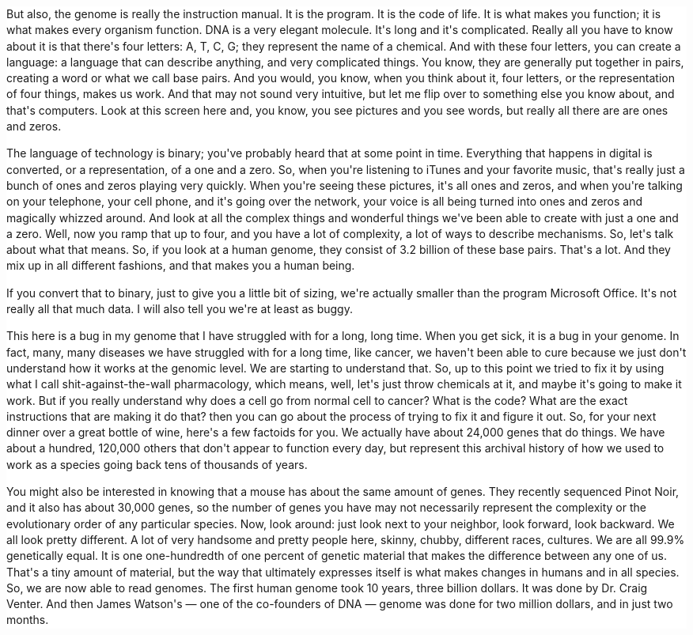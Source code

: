 But also, the genome is really the instruction manual. It is the program. It is the code
of life. It is what makes you function; it is what makes every organism function. DNA is a
very elegant molecule. It's long and it's complicated. Really all you have to know about
it is that there's four letters: A, T, C, G; they represent the name of a chemical. And
with these four letters, you can create a language: a language that can describe anything,
and very complicated things. You know, they are generally put together in pairs, creating
a word or what we call base pairs. And you would, you know, when you think about it, four
letters, or the representation of four things, makes us work. And that may not sound very
intuitive, but let me flip over to something else you know about, and that's computers.
Look at this screen here and, you know, you see pictures and you see words, but really all
there are are ones and zeros.

The language of technology is binary; you've probably heard that at some point in time.
Everything that happens in digital is converted, or a representation, of a one and a zero.
So, when you're listening to iTunes and your favorite music, that's really just a bunch of
ones and zeros playing very quickly. When you're seeing these pictures, it's all ones and
zeros, and when you're talking on your telephone, your cell phone, and it's going over the
network, your voice is all being turned into ones and zeros and magically whizzed around.
And look at all the complex things and wonderful things we've been able to create with
just a one and a zero. Well, now you ramp that up to four, and you have a lot of
complexity, a lot of ways to describe mechanisms. So, let's talk about what that means.
So, if you look at a human genome, they consist of 3.2 billion of these base pairs. That's
a lot. And they mix up in all different fashions, and that makes you a human
being.

If you convert that to binary, just to give you a little bit of sizing, we're actually
smaller than the program Microsoft Office. It's not really all that much data. I will also
tell you we're at least as buggy. 

This here is a bug in my genome that I have struggled with for a long, long time. When you
get sick, it is a bug in your genome. In fact, many, many diseases we have struggled with
for a long time, like cancer, we haven't been able to cure because we just don't
understand how it works at the genomic level. We are starting to understand that. So, up to
this point we tried to fix it by using what I call shit-against-the-wall pharmacology,
which means, well, let's just throw chemicals at it, and maybe it's going to make it work.
But if you really understand why does a cell go from normal cell to cancer? What is the
code? What are the exact instructions that are making it do that? then you can go about
the process of trying to fix it and figure it out. So, for your next dinner over a great
bottle of wine, here's a few factoids for you. We actually have about 24,000 genes that do
things. We have about a hundred, 120,000 others that don't appear to function every day,
but represent this archival history of how we used to work as a species going back tens of
thousands of years.

You might also be interested in knowing that a mouse has about the same amount of
genes. They recently sequenced Pinot Noir, and it also has about 30,000 genes, so the
number of genes you have may not necessarily represent the complexity or the evolutionary
order of any particular species. Now, look around: just look next to your neighbor, look
forward, look backward. We all look pretty different. A lot of very handsome and pretty
people here, skinny, chubby, different races, cultures. We are all 99.9% genetically
equal. It is one one-hundredth of one percent of genetic material that makes the
difference between any one of us. That's a tiny amount of material, but the way that
ultimately expresses itself is what makes changes in humans and in all species. So, we are
now able to read genomes. The first human genome took 10 years, three billion dollars. It
was done by Dr. Craig Venter. And then James Watson's — one of the co-founders of DNA —
genome was done for two million dollars, and in just two months.
